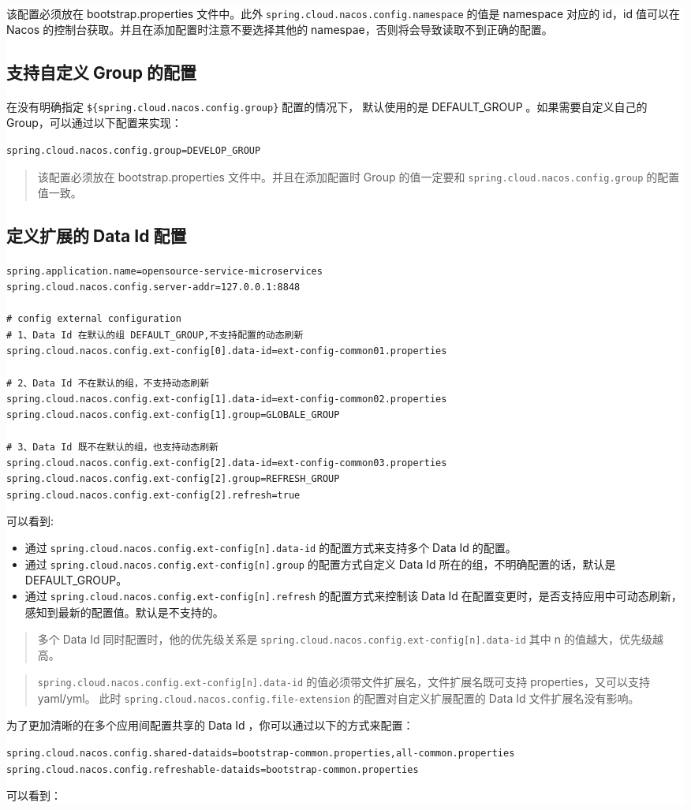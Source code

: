  该配置必须放在 bootstrap.properties 文件中。此外 `spring.cloud.nacos.config.namespace` 的值是 namespace 对应的 id，id 值可以在 Nacos 的控制台获取。并且在添加配置时注意不要选择其他的 namespae，否则将会导致读取不到正确的配置。

## 支持自定义 Group 的配置

在没有明确指定 `${spring.cloud.nacos.config.group}` 配置的情况下， 默认使用的是 DEFAULT_GROUP 。如果需要自定义自己的 Group，可以通过以下配置来实现：

```properties
spring.cloud.nacos.config.group=DEVELOP_GROUP
```

> 该配置必须放在 bootstrap.properties 文件中。并且在添加配置时 Group 的值一定要和 `spring.cloud.nacos.config.group` 的配置值一致。

## 定义扩展的 Data Id 配置

```
spring.application.name=opensource-service-microservices
spring.cloud.nacos.config.server-addr=127.0.0.1:8848

# config external configuration
# 1、Data Id 在默认的组 DEFAULT_GROUP,不支持配置的动态刷新
spring.cloud.nacos.config.ext-config[0].data-id=ext-config-common01.properties

# 2、Data Id 不在默认的组，不支持动态刷新
spring.cloud.nacos.config.ext-config[1].data-id=ext-config-common02.properties
spring.cloud.nacos.config.ext-config[1].group=GLOBALE_GROUP

# 3、Data Id 既不在默认的组，也支持动态刷新
spring.cloud.nacos.config.ext-config[2].data-id=ext-config-common03.properties
spring.cloud.nacos.config.ext-config[2].group=REFRESH_GROUP
spring.cloud.nacos.config.ext-config[2].refresh=true
```

可以看到:

- 通过 `spring.cloud.nacos.config.ext-config[n].data-id` 的配置方式来支持多个 Data Id 的配置。
- 通过 `spring.cloud.nacos.config.ext-config[n].group` 的配置方式自定义 Data Id 所在的组，不明确配置的话，默认是 DEFAULT_GROUP。
- 通过 `spring.cloud.nacos.config.ext-config[n].refresh` 的配置方式来控制该 Data Id 在配置变更时，是否支持应用中可动态刷新， 感知到最新的配置值。默认是不支持的。

> 多个 Data Id 同时配置时，他的优先级关系是 `spring.cloud.nacos.config.ext-config[n].data-id` 其中 n 的值越大，优先级越高。

> `spring.cloud.nacos.config.ext-config[n].data-id` 的值必须带文件扩展名，文件扩展名既可支持 properties，又可以支持 yaml/yml。 此时 `spring.cloud.nacos.config.file-extension` 的配置对自定义扩展配置的 Data Id 文件扩展名没有影响。

为了更加清晰的在多个应用间配置共享的 Data Id ，你可以通过以下的方式来配置：

```properties
spring.cloud.nacos.config.shared-dataids=bootstrap-common.properties,all-common.properties
spring.cloud.nacos.config.refreshable-dataids=bootstrap-common.properties
```

可以看到：
